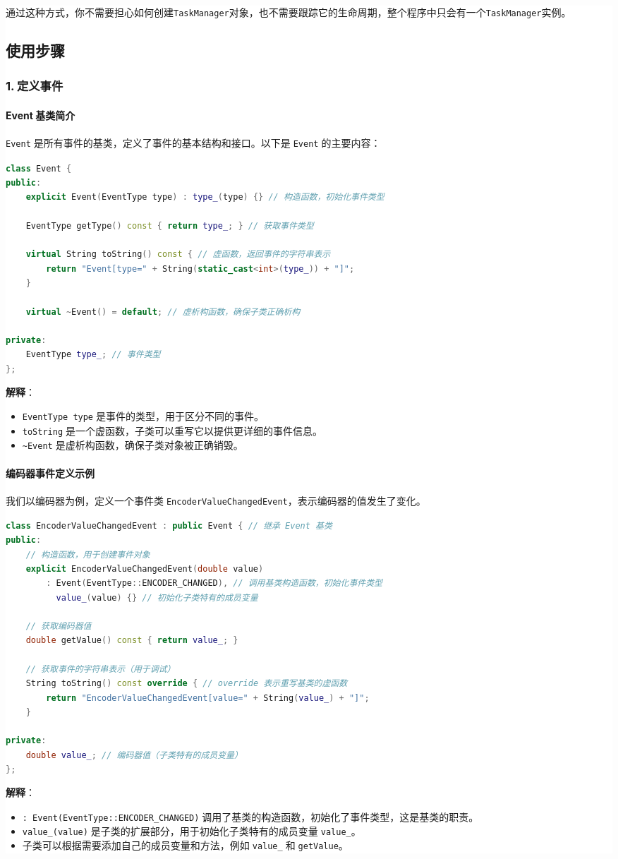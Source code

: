 通过这种方式，你不需要担心如何创建`TaskManager`对象，也不需要跟踪它的生命周期，整个程序中只会有一个`TaskManager`实例。

## 使用步骤

### 1. 定义事件

#### Event 基类简介
`Event` 是所有事件的基类，定义了事件的基本结构和接口。以下是 `Event` 的主要内容：
```cpp
class Event {
public:
    explicit Event(EventType type) : type_(type) {} // 构造函数，初始化事件类型

    EventType getType() const { return type_; } // 获取事件类型

    virtual String toString() const { // 虚函数，返回事件的字符串表示
        return "Event[type=" + String(static_cast<int>(type_)) + "]";
    }

    virtual ~Event() = default; // 虚析构函数，确保子类正确析构

private:
    EventType type_; // 事件类型
};
```
**解释**：
- `EventType type` 是事件的类型，用于区分不同的事件。
- `toString` 是一个虚函数，子类可以重写它以提供更详细的事件信息。
- `~Event` 是虚析构函数，确保子类对象被正确销毁。

#### 编码器事件定义示例
我们以编码器为例，定义一个事件类 `EncoderValueChangedEvent`，表示编码器的值发生了变化。
```cpp
class EncoderValueChangedEvent : public Event { // 继承 Event 基类
public:
    // 构造函数，用于创建事件对象
    explicit EncoderValueChangedEvent(double value)
        : Event(EventType::ENCODER_CHANGED), // 调用基类构造函数，初始化事件类型
          value_(value) {} // 初始化子类特有的成员变量

    // 获取编码器值
    double getValue() const { return value_; }

    // 获取事件的字符串表示（用于调试）
    String toString() const override { // override 表示重写基类的虚函数
        return "EncoderValueChangedEvent[value=" + String(value_) + "]";
    }

private:
    double value_; // 编码器值（子类特有的成员变量）
};
```
**解释**：
- `: Event(EventType::ENCODER_CHANGED)` 调用了基类的构造函数，初始化了事件类型，这是基类的职责。
- `value_(value)` 是子类的扩展部分，用于初始化子类特有的成员变量 `value_`。
- 子类可以根据需要添加自己的成员变量和方法，例如 `value_` 和 `getValue`。
